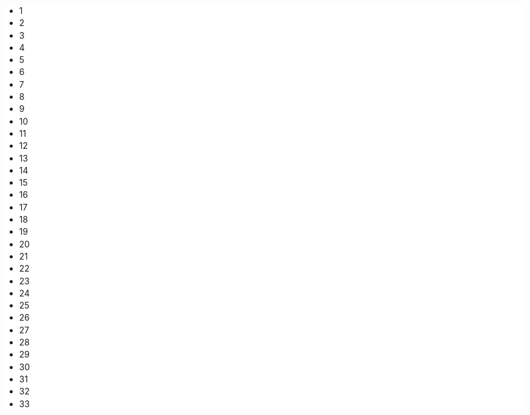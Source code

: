 [](/products/din-dariya)

[](/products/din-dariya)

[](/products/din-dariya)

[](/products/din-dariya)

[](/products/din-dariya)

[](/products/din-dariya)

[](/products/din-dariya)

[](/products/din-dariya)

[](/products/din-dariya)

[](/products/din-dariya)

[](/products/din-dariya)

[](/products/din-dariya)

[](/products/din-dariya)

[](/products/din-dariya)

[](/products/din-dariya)

[](/products/din-dariya)

- 1
- 2
- 3
- 4
- 5
- 6
- 7
- 8
- 9
- 10
- 11
- 12
- 13
- 14
- 15
- 16
- 17
- 18
- 19
- 20
- 21
- 22
- 23
- 24
- 25
- 26
- 27
- 28
- 29
- 30
- 31
- 32
- 33
